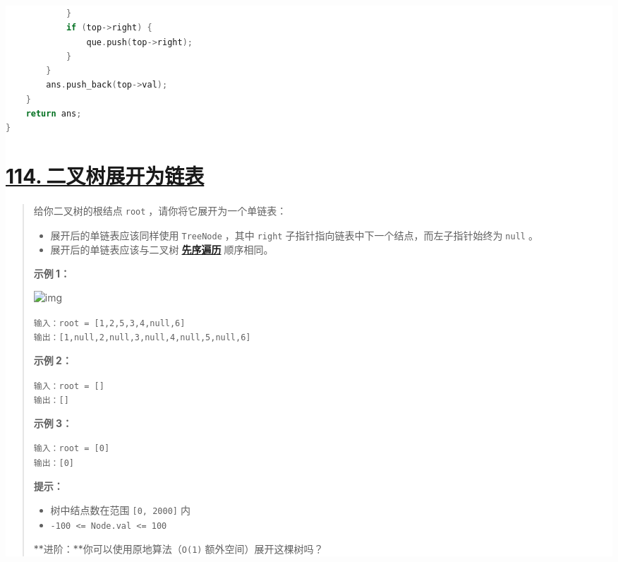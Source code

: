 ```cpp
            }
            if (top->right) {
                que.push(top->right);
            }
        }
        ans.push_back(top->val);
    }
    return ans;
}
```

# [114. 二叉树展开为链表](https://leetcode.cn/problems/flatten-binary-tree-to-linked-list/)

> 给你二叉树的根结点 `root` ，请你将它展开为一个单链表：
>
> - 展开后的单链表应该同样使用 `TreeNode` ，其中 `right` 子指针指向链表中下一个结点，而左子指针始终为 `null` 。
> - 展开后的单链表应该与二叉树 [**先序遍历**](https://baike.baidu.com/item/先序遍历/6442839?fr=aladdin) 顺序相同。
>
> 
>
> **示例 1：**
>
> ![img](https://assets.leetcode.com/uploads/2021/01/14/flaten.jpg)
>
> ```
> 输入：root = [1,2,5,3,4,null,6]
> 输出：[1,null,2,null,3,null,4,null,5,null,6]
> ```
>
> **示例 2：**
>
> ```
> 输入：root = []
> 输出：[]
> ```
>
> **示例 3：**
>
> ```
> 输入：root = [0]
> 输出：[0]
> ```
>
> 
>
> **提示：**
>
> - 树中结点数在范围 `[0, 2000]` 内
> - `-100 <= Node.val <= 100`
>
> 
>
> **进阶：**你可以使用原地算法（`O(1)` 额外空间）展开这棵树吗？
